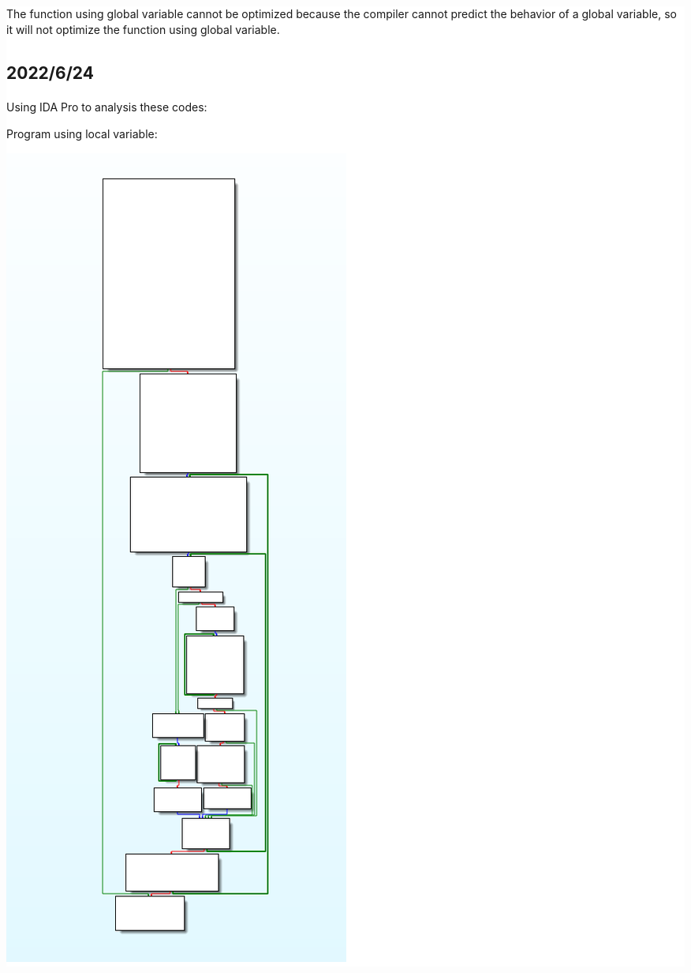 The function using global variable cannot be optimized because the compiler cannot predict the behavior of a global variable, so it will not optimize the function using global variable.

## 2022/6/24

Using IDA Pro to analysis these codes:

Program using local variable:

![2022062401](./pic/2022062401.png)
